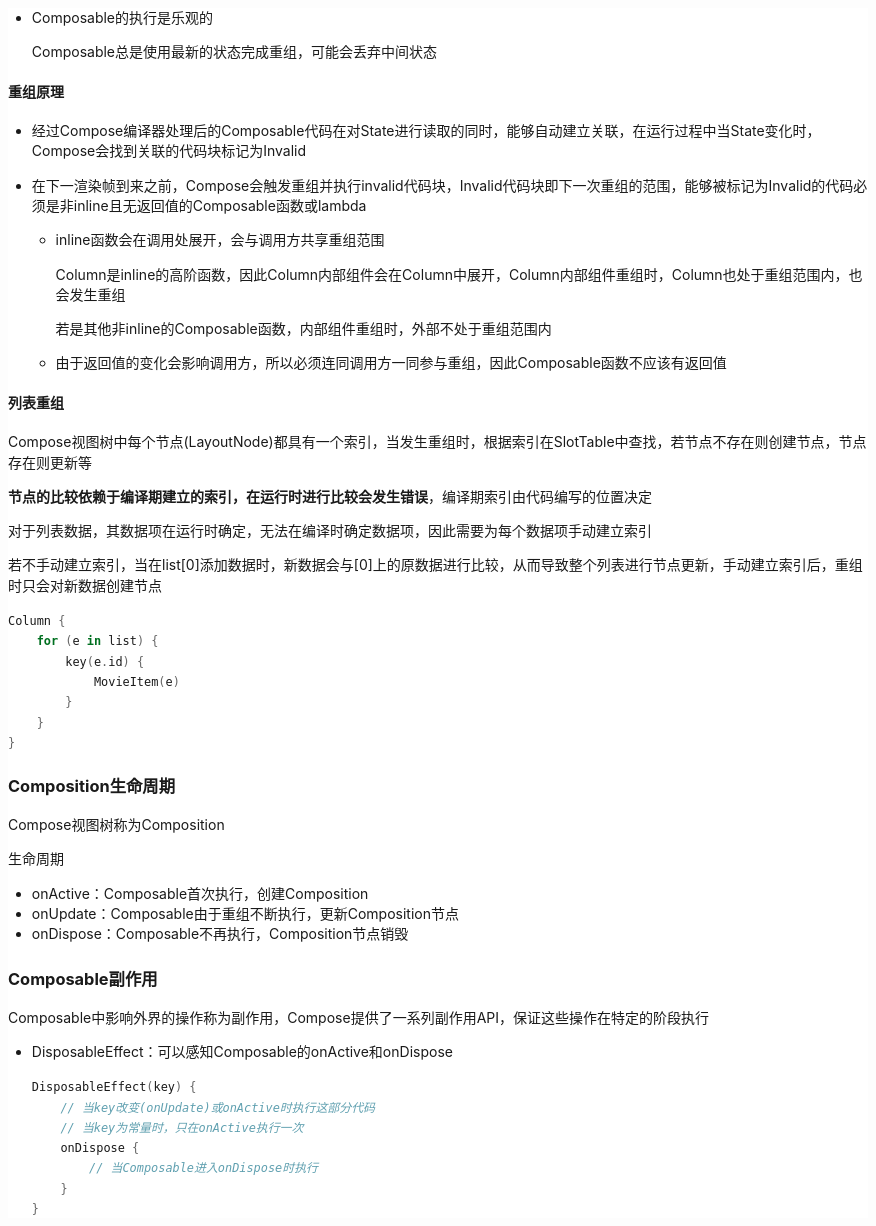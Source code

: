 -   Composable的执行是乐观的

    Composable总是使用最新的状态完成重组，可能会丢弃中间状态

#### 重组原理

-   经过Compose编译器处理后的Composable代码在对State进行读取的同时，能够自动建立关联，在运行过程中当State变化时，Compose会找到关联的代码块标记为Invalid

-   在下一渲染帧到来之前，Compose会触发重组并执行invalid代码块，Invalid代码块即下一次重组的范围，能够被标记为Invalid的代码必须是非inline且无返回值的Composable函数或lambda

    -   inline函数会在调用处展开，会与调用方共享重组范围

        Column是inline的高阶函数，因此Column内部组件会在Column中展开，Column内部组件重组时，Column也处于重组范围内，也会发生重组
        
        若是其他非inline的Composable函数，内部组件重组时，外部不处于重组范围内

    -   由于返回值的变化会影响调用方，所以必须连同调用方一同参与重组，因此Composable函数不应该有返回值

#### 列表重组

Compose视图树中每个节点(LayoutNode)都具有一个索引，当发生重组时，根据索引在SlotTable中查找，若节点不存在则创建节点，节点存在则更新等

**节点的比较依赖于编译期建立的索引，在运行时进行比较会发生错误**，编译期索引由代码编写的位置决定

对于列表数据，其数据项在运行时确定，无法在编译时确定数据项，因此需要为每个数据项手动建立索引

若不手动建立索引，当在list[0]添加数据时，新数据会与[0]上的原数据进行比较，从而导致整个列表进行节点更新，手动建立索引后，重组时只会对新数据创建节点

``` kotlin
Column {
    for (e in list) {
        key(e.id) {
            MovieItem(e)
        }
    }
}
```

### Composition生命周期

Compose视图树称为Composition

生命周期

-   onActive：Composable首次执行，创建Composition
-   onUpdate：Composable由于重组不断执行，更新Composition节点
-   onDispose：Composable不再执行，Composition节点销毁

### Composable副作用

Composable中影响外界的操作称为副作用，Compose提供了一系列副作用API，保证这些操作在特定的阶段执行

-   DisposableEffect：可以感知Composable的onActive和onDispose

    ``` kotlin
    DisposableEffect(key) {
        // 当key改变(onUpdate)或onActive时执行这部分代码
        // 当key为常量时，只在onActive执行一次
        onDispose {
            // 当Composable进入onDispose时执行
        }
    }
    ```
